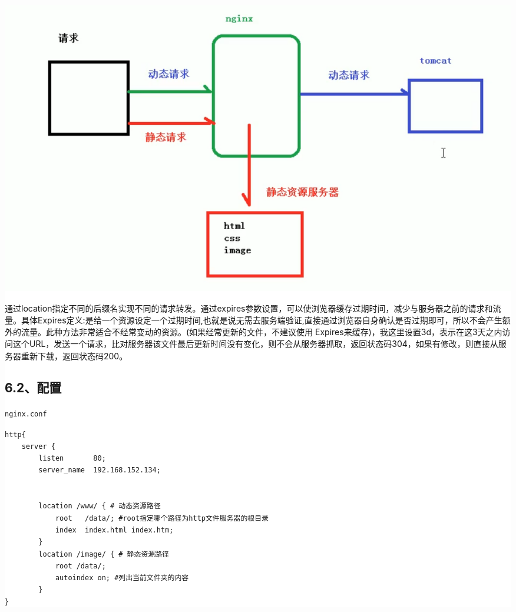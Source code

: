 ![](image/Snipaste_2022-07-09_21-27-39.png)

​	通过location指定不同的后缀名实现不同的请求转发。通过expires参数设置，可以使浏览器缓存过期时间，减少与服务器之前的请求和流量。具体Expires定义:是给一个资源设定一个过期时间,也就是说无需去服务端验证,直接通过浏览器自身确认是否过期即可，所以不会产生额外的流量。此种方法非常适合不经常变动的资源。(如果经常更新的文件，不建议使用 Expires来缓存)，我这里设置3d，表示在这3天之内访问这个URL，发送一个请求，比对服务器该文件最后更新时间没有变化，则不会从服务器抓取，返回状态码304，如果有修改，则直接从服务器重新下载，返回状态码200。





## 6.2、配置

```
nginx.conf
```



```
http{
	server {
        listen       80;
        server_name  192.168.152.134;


        location /www/ { # 动态资源路径
            root   /data/; #root指定哪个路径为http文件服务器的根目录
            index  index.html index.htm;
        }
        location /image/ { # 静态资源路径
        	root /data/; 
        	autoindex on; #列出当前文件夹的内容
        }
}
```
